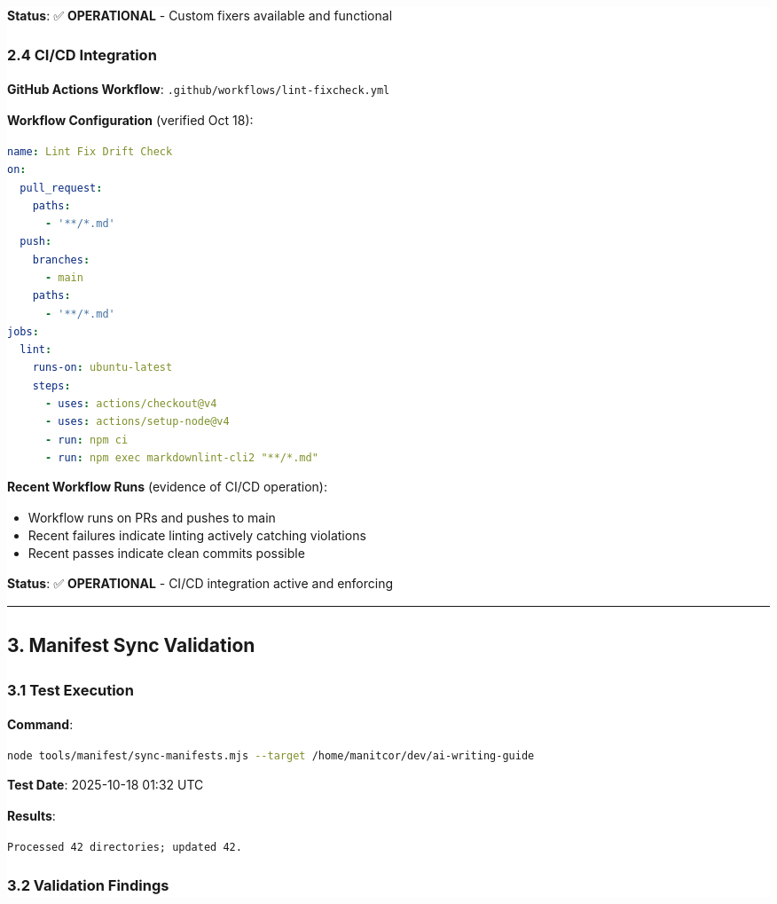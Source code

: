 **Status**: ✅ **OPERATIONAL** - Custom fixers available and functional

### 2.4 CI/CD Integration

**GitHub Actions Workflow**: `.github/workflows/lint-fixcheck.yml`

**Workflow Configuration** (verified Oct 18):
```yaml
name: Lint Fix Drift Check
on:
  pull_request:
    paths:
      - '**/*.md'
  push:
    branches:
      - main
    paths:
      - '**/*.md'
jobs:
  lint:
    runs-on: ubuntu-latest
    steps:
      - uses: actions/checkout@v4
      - uses: actions/setup-node@v4
      - run: npm ci
      - run: npm exec markdownlint-cli2 "**/*.md"
```

**Recent Workflow Runs** (evidence of CI/CD operation):
- Workflow runs on PRs and pushes to main
- Recent failures indicate linting actively catching violations
- Recent passes indicate clean commits possible

**Status**: ✅ **OPERATIONAL** - CI/CD integration active and enforcing

---

## 3. Manifest Sync Validation

### 3.1 Test Execution

**Command**:
```bash
node tools/manifest/sync-manifests.mjs --target /home/manitcor/dev/ai-writing-guide
```

**Test Date**: 2025-10-18 01:32 UTC

**Results**:
```
Processed 42 directories; updated 42.
```

### 3.2 Validation Findings
